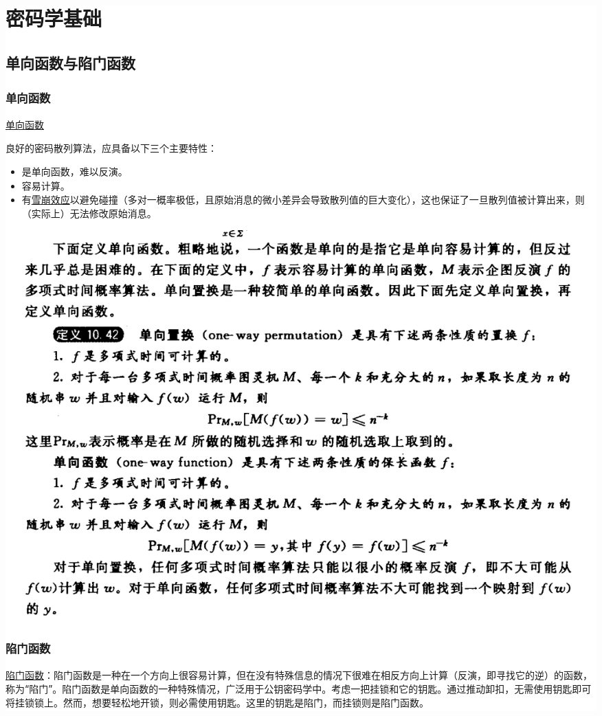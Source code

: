 # 密码学基础

## 单向函数与陷门函数

### 单向函数

[单向函数](https://zh.wikipedia.org/wiki/%E5%96%AE%E5%90%91%E5%87%BD%E6%95%B8)

良好的密码散列算法，应具备以下三个主要特性：

- 是单向函数，难以反演。
- 容易计算。
- 有[雪崩效应](https://zh.wikipedia.org/wiki/%E9%9B%AA%E5%B4%A9%E6%95%88%E5%BA%94)以避免碰撞（多对一概率极低，且原始消息的微小差异会导致散列值的巨大变化），这也保证了一旦散列值被计算出来，则（实际上）无法修改原始消息。

![单向函数的形式定义（参考《计算理论导引》第三版）](./image/G3/cybersec/one-way-function.png)

### 陷门函数

[陷门函数](https://zh.wikipedia.org/wiki/%E9%99%B7%E9%97%A8%E5%87%BD%E6%95%B0)：陷门函数是一种在一个方向上很容易计算，但在没有特殊信息的情况下很难在相反方向上计算（反演，即寻找它的逆）的函数，称为“陷门”。陷门函数是单向函数的一种特殊情况，广泛用于公钥密码学中。考虑一把挂锁和它的钥匙。通过推动卸扣，无需使用钥匙即可将挂锁锁上。然而，想要轻松地开锁，则必需使用钥匙。这里的钥匙是陷门，而挂锁则是陷门函数。
